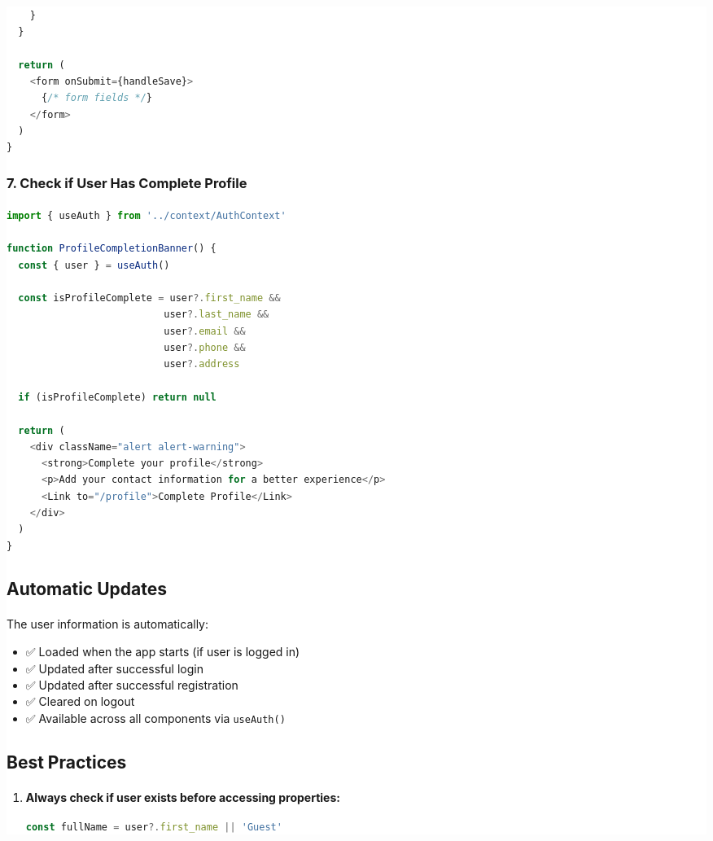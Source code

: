 ```javascript
    }
  }
  
  return (
    <form onSubmit={handleSave}>
      {/* form fields */}
    </form>
  )
}
```

### 7. Check if User Has Complete Profile

```javascript
import { useAuth } from '../context/AuthContext'

function ProfileCompletionBanner() {
  const { user } = useAuth()
  
  const isProfileComplete = user?.first_name && 
                           user?.last_name && 
                           user?.email && 
                           user?.phone && 
                           user?.address
  
  if (isProfileComplete) return null
  
  return (
    <div className="alert alert-warning">
      <strong>Complete your profile</strong>
      <p>Add your contact information for a better experience</p>
      <Link to="/profile">Complete Profile</Link>
    </div>
  )
}
```

## Automatic Updates

The user information is automatically:
- ✅ Loaded when the app starts (if user is logged in)
- ✅ Updated after successful login
- ✅ Updated after successful registration
- ✅ Cleared on logout
- ✅ Available across all components via `useAuth()`

## Best Practices

1. **Always check if user exists before accessing properties:**
   ```javascript
   const fullName = user?.first_name || 'Guest'
   ```
